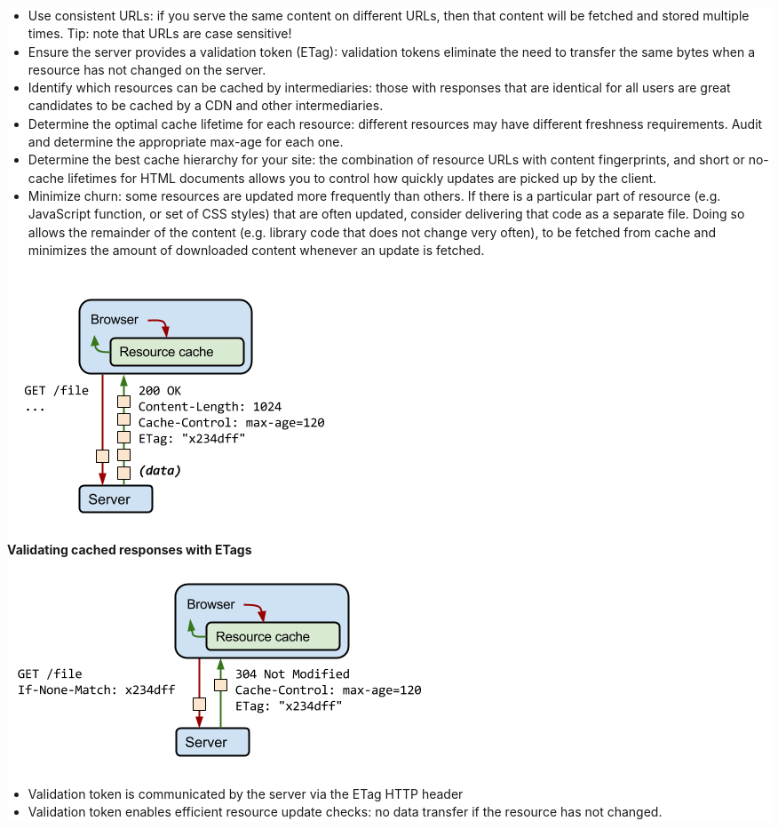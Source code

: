 - Use consistent URLs: if you serve the same content on different URLs, then that content will be fetched and stored multiple times. Tip: note that URLs are case sensitive!
- Ensure the server provides a validation token (ETag): validation tokens eliminate the need to transfer the same bytes when a resource has not changed on the server.
- Identify which resources can be cached by intermediaries: those with responses that are identical for all users are great candidates to be cached by a CDN and other intermediaries.
- Determine the optimal cache lifetime for each resource: different resources may have different freshness requirements. Audit and determine the appropriate max-age for each one.
- Determine the best cache hierarchy for your site: the combination of resource URLs with content fingerprints, and short or no-cache lifetimes for HTML documents allows you to control how quickly updates are picked up by the client.
- Minimize churn: some resources are updated more frequently than others. If there is a particular part of resource (e.g. JavaScript function, or set of CSS styles) that are often updated, consider delivering that code as a separate file. Doing so allows the remainder of the content (e.g. library code that does not change very often), to be fetched from cache and minimizes the amount of downloaded content whenever an update is fetched.

![http_caching.png](https://github.com/ifyouseewendy/ifyouseewendy.github.io/raw/source/image-repo/web-performance-optimization/http_caching.png)

**Validating cached responses with ETags**

![http_caching_with_ETags.png](https://github.com/ifyouseewendy/ifyouseewendy.github.io/raw/source/image-repo/web-performance-optimization/http_caching_with_ETags.png)

- Validation token is communicated by the server via the ETag HTTP header
- Validation token enables efficient resource update checks: no data transfer if the resource has not changed.
